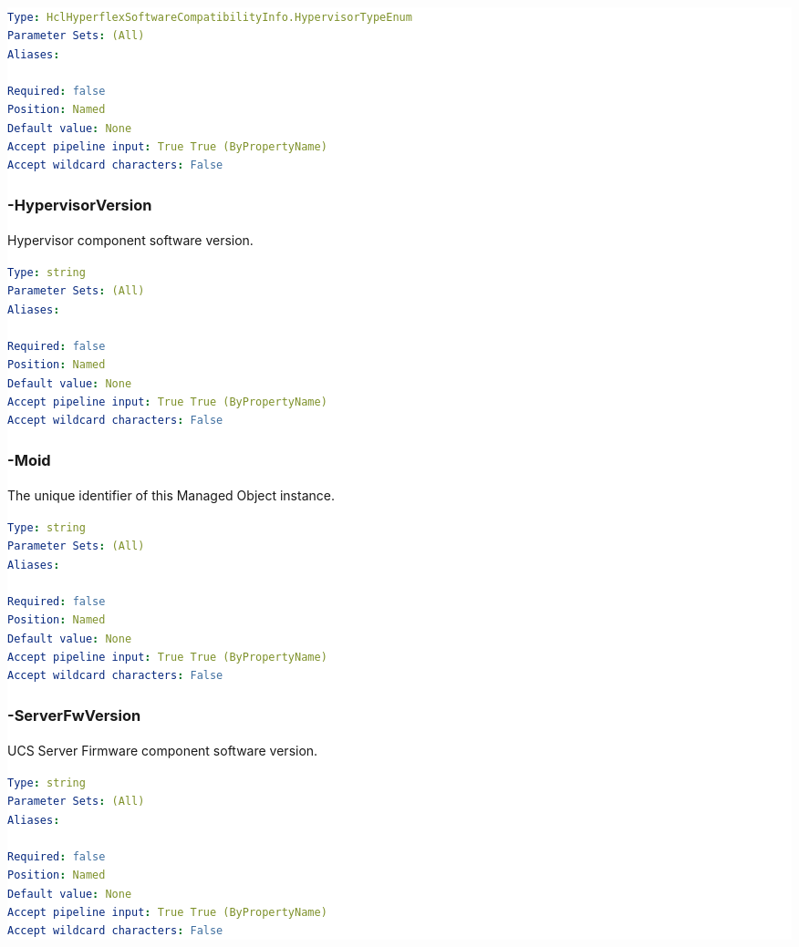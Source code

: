 ```yaml
Type: HclHyperflexSoftwareCompatibilityInfo.HypervisorTypeEnum
Parameter Sets: (All)
Aliases:

Required: false
Position: Named
Default value: None
Accept pipeline input: True True (ByPropertyName)
Accept wildcard characters: False
```

### -HypervisorVersion
Hypervisor component software version.

```yaml
Type: string
Parameter Sets: (All)
Aliases:

Required: false
Position: Named
Default value: None
Accept pipeline input: True True (ByPropertyName)
Accept wildcard characters: False
```

### -Moid
The unique identifier of this Managed Object instance.

```yaml
Type: string
Parameter Sets: (All)
Aliases:

Required: false
Position: Named
Default value: None
Accept pipeline input: True True (ByPropertyName)
Accept wildcard characters: False
```

### -ServerFwVersion
UCS Server Firmware component software version.

```yaml
Type: string
Parameter Sets: (All)
Aliases:

Required: false
Position: Named
Default value: None
Accept pipeline input: True True (ByPropertyName)
Accept wildcard characters: False
```
